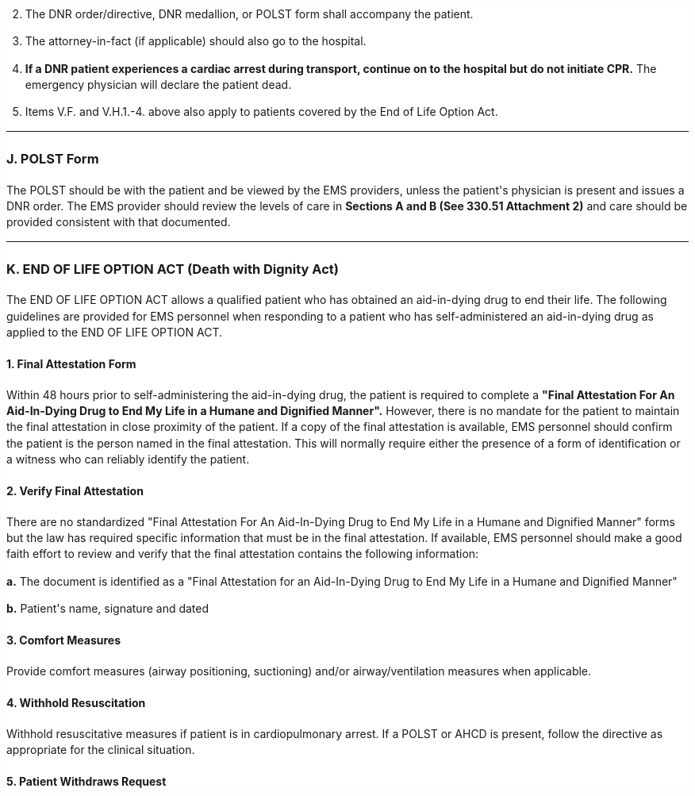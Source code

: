 2. The DNR order/directive, DNR medallion, or POLST form shall accompany the patient.

3. The attorney-in-fact (if applicable) should also go to the hospital.

4. **If a DNR patient experiences a cardiac arrest during transport, continue on to the hospital but do not initiate CPR.** The emergency physician will declare the patient dead.

5. Items V.F. and V.H.1.-4. above also apply to patients covered by the End of Life Option Act.

---

### J. POLST Form

The POLST should be with the patient and be viewed by the EMS providers, unless the patient's physician is present and issues a DNR order. The EMS provider should review the levels of care in **Sections A and B (See 330.51 Attachment 2)** and care should be provided consistent with that documented.

---

### K. END OF LIFE OPTION ACT (Death with Dignity Act)

The END OF LIFE OPTION ACT allows a qualified patient who has obtained an aid-in-dying drug to end their life. The following guidelines are provided for EMS personnel when responding to a patient who has self-administered an aid-in-dying drug as applied to the END OF LIFE OPTION ACT.

#### 1. Final Attestation Form

Within 48 hours prior to self-administering the aid-in-dying drug, the patient is required to complete a **"Final Attestation For An Aid-In-Dying Drug to End My Life in a Humane and Dignified Manner".** However, there is no mandate for the patient to maintain the final attestation in close proximity of the patient. If a copy of the final attestation is available, EMS personnel should confirm the patient is the person named in the final attestation. This will normally require either the presence of a form of identification or a witness who can reliably identify the patient.

#### 2. Verify Final Attestation

There are no standardized "Final Attestation For An Aid-In-Dying Drug to End My Life in a Humane and Dignified Manner" forms but the law has required specific information that must be in the final attestation. If available, EMS personnel should make a good faith effort to review and verify that the final attestation contains the following information:

**a.** The document is identified as a "Final Attestation for an Aid-In-Dying Drug to End My Life in a Humane and Dignified Manner"

**b.** Patient's name, signature and dated

#### 3. Comfort Measures

Provide comfort measures (airway positioning, suctioning) and/or airway/ventilation measures when applicable.

#### 4. Withhold Resuscitation

Withhold resuscitative measures if patient is in cardiopulmonary arrest. If a POLST or AHCD is present, follow the directive as appropriate for the clinical situation.

#### 5. Patient Withdraws Request
